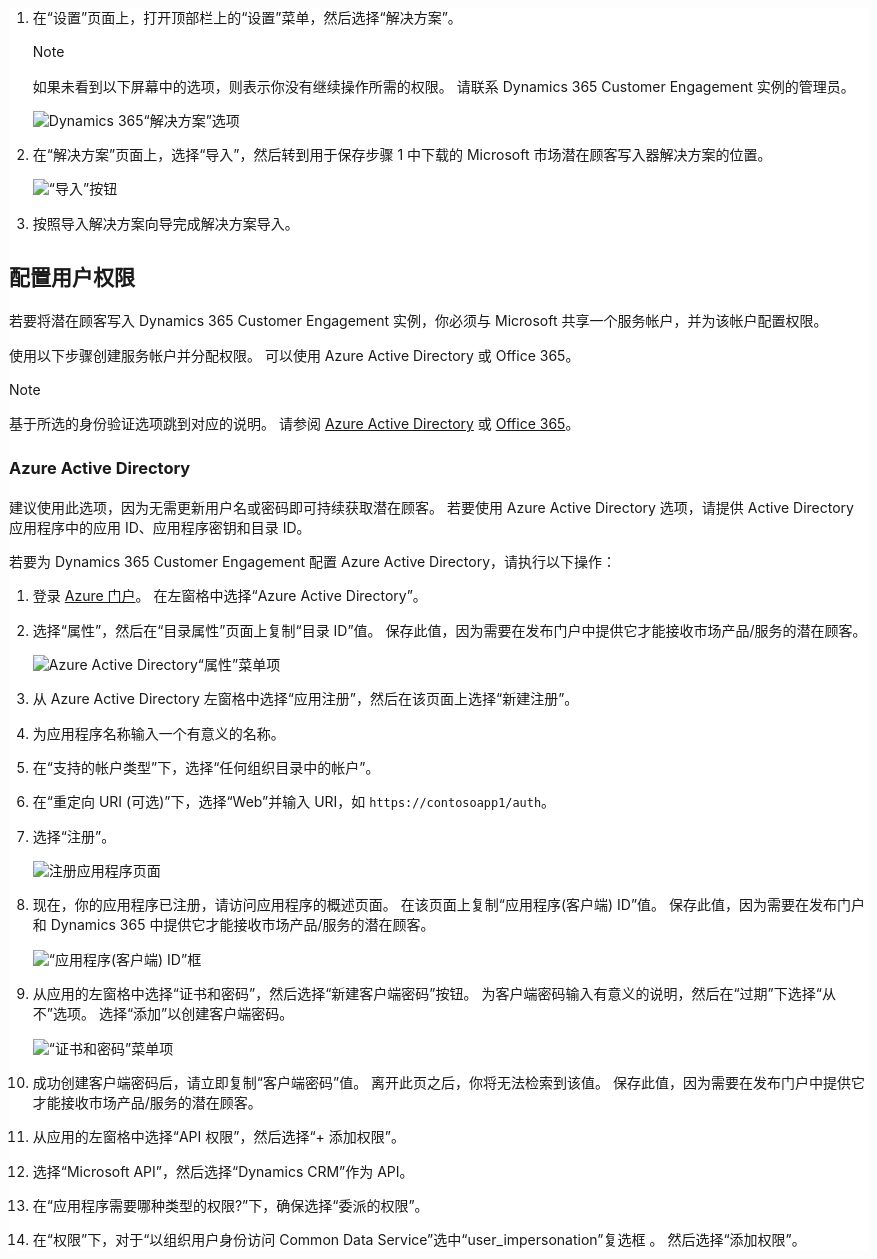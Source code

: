 1. 在“设置”页面上，打开顶部栏上的“设置”菜单，然后选择“解决方案”。

    >[!NOTE]
    >如果未看到以下屏幕中的选项，则表示你没有继续操作所需的权限。 请联系 Dynamics 365 Customer Engagement 实例的管理员。

    ![Dynamics 365“解决方案”选项](./media/commercial-marketplace-lead-management-instructions-dynamics/dynamics-solutions.png)

1. 在“解决方案”页面上，选择“导入”，然后转到用于保存步骤 1 中下载的 Microsoft 市场潜在顾客写入器解决方案的位置。

    ![“导入”按钮](./media/commercial-marketplace-lead-management-instructions-dynamics/dynamics-crm-import.png)

1. 按照导入解决方案向导完成解决方案导入。

## <a name="configure-user-permissions"></a>配置用户权限

若要将潜在顾客写入 Dynamics 365 Customer Engagement 实例，你必须与 Microsoft 共享一个服务帐户，并为该帐户配置权限。

使用以下步骤创建服务帐户并分配权限。 可以使用 Azure Active Directory 或 Office 365。

>[!NOTE]
>基于所选的身份验证选项跳到对应的说明。 请参阅 [Azure Active Directory](#azure-active-directory) 或 [Office 365](#office-365)。

### <a name="azure-active-directory"></a>Azure Active Directory

建议使用此选项，因为无需更新用户名或密码即可持续获取潜在顾客。 若要使用 Azure Active Directory 选项，请提供 Active Directory 应用程序中的应用 ID、应用程序密钥和目录 ID。

若要为 Dynamics 365 Customer Engagement 配置 Azure Active Directory，请执行以下操作：

1. 登录 [Azure 门户](https://portal.azure.com/)。 在左窗格中选择“Azure Active Directory”。

1. 选择“属性”，然后在“目录属性”页面上复制“目录 ID”值。   保存此值，因为需要在发布门户中提供它才能接收市场产品/服务的潜在顾客。

    ![Azure Active Directory“属性”菜单项](./media/commercial-marketplace-lead-management-instructions-dynamics/aad-properties.png)

1. 从 Azure Active Directory 左窗格中选择“应用注册”，然后在该页面上选择“新建注册”。
1. 为应用程序名称输入一个有意义的名称。
1. 在“支持的帐户类型”下，选择“任何组织目录中的帐户”。
1. 在“重定向 URI (可选)”下，选择“Web”并输入 URI，如 `https://contosoapp1/auth`。 
1. 选择“注册”。

    ![注册应用程序页面](./media/commercial-marketplace-lead-management-instructions-dynamics/register-an-application.png)

1. 现在，你的应用程序已注册，请访问应用程序的概述页面。 在该页面上复制“应用程序(客户端) ID”值。 保存此值，因为需要在发布门户和 Dynamics 365 中提供它才能接收市场产品/服务的潜在顾客。

    ![“应用程序(客户端) ID”框](./media/commercial-marketplace-lead-management-instructions-dynamics/application-id.png)

1. 从应用的左窗格中选择“证书和密码”，然后选择“新建客户端密码”按钮。 为客户端密码输入有意义的说明，然后在“过期”下选择“从不”选项。 选择“添加”以创建客户端密码。

    ![“证书和密码”菜单项](./media/commercial-marketplace-lead-management-instructions-dynamics/aad-certificates-secrets.png)

1. 成功创建客户端密码后，请立即复制“客户端密码”值。 离开此页之后，你将无法检索到该值。 保存此值，因为需要在发布门户中提供它才能接收市场产品/服务的潜在顾客。 
1. 从应用的左窗格中选择“API 权限”，然后选择“+ 添加权限”。
1. 选择“Microsoft API”，然后选择“Dynamics CRM”作为 API。
1. 在“应用程序需要哪种类型的权限?”下，确保选择“委派的权限”。 
1. 在“权限”下，对于“以组织用户身份访问 Common Data Service”选中“user_impersonation”复选框 。 然后选择“添加权限”。
